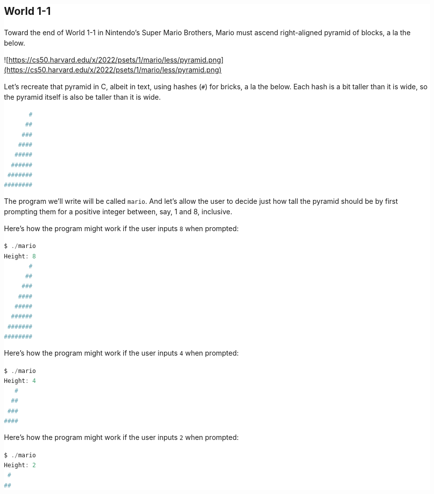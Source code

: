 ## **World 1-1**

Toward the end of World 1-1 in Nintendo’s Super Mario Brothers, Mario must ascend right-aligned pyramid of blocks, a la the below.

![https://cs50.harvard.edu/x/2022/psets/1/mario/less/pyramid.png](https://cs50.harvard.edu/x/2022/psets/1/mario/less/pyramid.png)

Let’s recreate that pyramid in C, albeit in text, using hashes (`#`) for bricks, a la the below. Each hash is a bit taller than it is wide, so the pyramid itself is also be taller than it is wide.

```powershell
       #
      ##
     ###
    ####
   #####
  ######
 #######
########
```

The program we’ll write will be called `mario`. And let’s allow the user to decide just how tall the pyramid should be by first prompting them for a positive integer between, say, 1 and 8, inclusive.

Here’s how the program might work if the user inputs `8` when prompted:

```powershell
$ ./mario
Height: 8
       #
      ##
     ###
    ####
   #####
  ######
 #######
########
```

Here’s how the program might work if the user inputs `4` when prompted:

```powershell
$ ./mario
Height: 4
   #
  ##
 ###
####
```

Here’s how the program might work if the user inputs `2` when prompted:

```powershell
$ ./mario
Height: 2
 #
##
```
